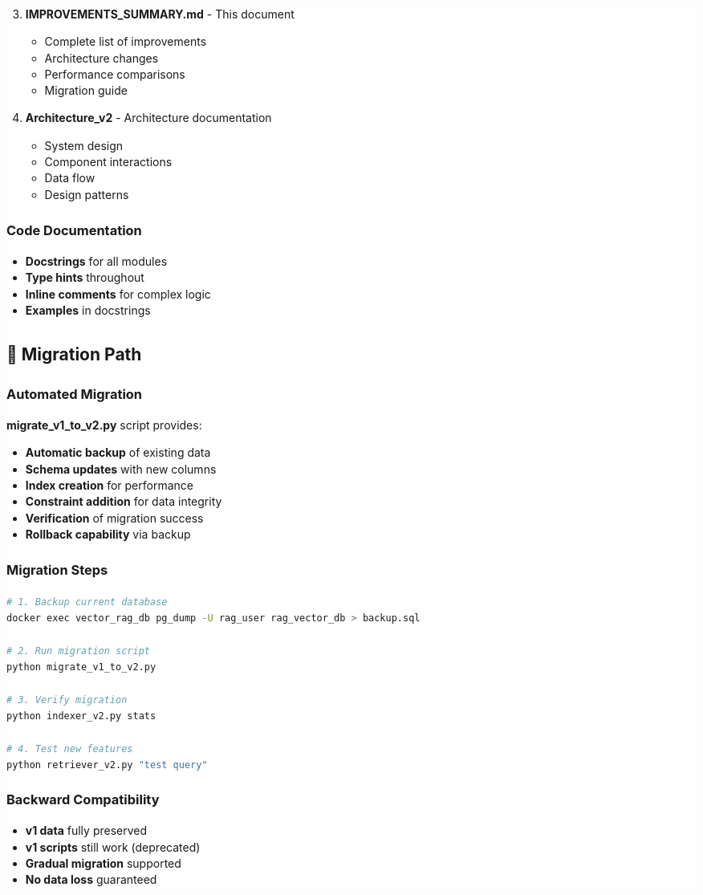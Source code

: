 3. **IMPROVEMENTS_SUMMARY.md** - This document
   - Complete list of improvements
   - Architecture changes
   - Performance comparisons
   - Migration guide

4. **Architecture_v2** - Architecture documentation
   - System design
   - Component interactions
   - Data flow
   - Design patterns

### Code Documentation
- **Docstrings** for all modules
- **Type hints** throughout
- **Inline comments** for complex logic
- **Examples** in docstrings

## 🔄 Migration Path

### Automated Migration

**migrate_v1_to_v2.py** script provides:
- **Automatic backup** of existing data
- **Schema updates** with new columns
- **Index creation** for performance
- **Constraint addition** for data integrity
- **Verification** of migration success
- **Rollback capability** via backup

### Migration Steps

```bash
# 1. Backup current database
docker exec vector_rag_db pg_dump -U rag_user rag_vector_db > backup.sql

# 2. Run migration script
python migrate_v1_to_v2.py

# 3. Verify migration
python indexer_v2.py stats

# 4. Test new features
python retriever_v2.py "test query"
```

### Backward Compatibility

- **v1 data** fully preserved
- **v1 scripts** still work (deprecated)
- **Gradual migration** supported
- **No data loss** guaranteed
